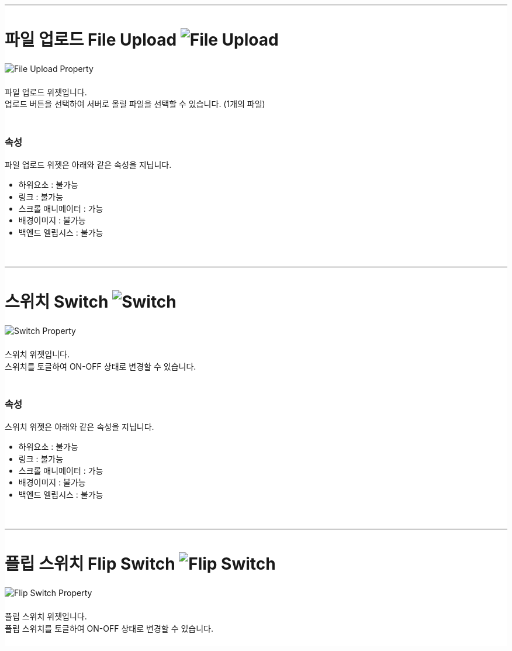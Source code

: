 
***

# 파일 업로드 File Upload ![File Upload](/img/widget/PGFileUpload.png)
![File Upload Property](/img/iu_manual_prop_pg_PGFileUpload.png)<br /><br />
파일 업로드 위젯입니다.<br />
업로드 버튼을 선택하여 서버로 올릴 파일을 선택할 수 있습니다. (1개의 파일)<br /><br />

### 속성<br />
파일 업로드 위젯은 아래와 같은 속성을 지닙니다.

* 하위요소 : 불가능
* 링크 : 불가능
* 스크롤 애니메이터 : 가능
* 배경이미지 : 불가능
* 백엔드 엘립시스 : 불가능


<br />



***

# 스위치 Switch ![Switch](/img/widget/PGSwitch.png)
![Switch Property](/img/iu_manual_prop_pg_PGSwitch.png)<br /><br />
스위치 위젯입니다.<br />
스위치를 토글하여 ON-OFF 상태로 변경할 수 있습니다. <br /><br />

### 속성<br />
스위치 위젯은 아래와 같은 속성을 지닙니다.

* 하위요소 : 불가능
* 링크 : 불가능
* 스크롤 애니메이터 : 가능
* 배경이미지 : 불가능
* 백엔드 엘립시스 : 불가능


<br />

***

# 플립 스위치 Flip Switch ![Flip Switch](/img/widget/PGFlipSwitch.png)
![Flip Switch Property](/img/iu_manual_prop_pg_PGFlipSwitch.png)<br /><br />
플립 스위치 위젯입니다.<br />
플립 스위치를 토글하여 ON-OFF 상태로 변경할 수 있습니다. <br /><br />
